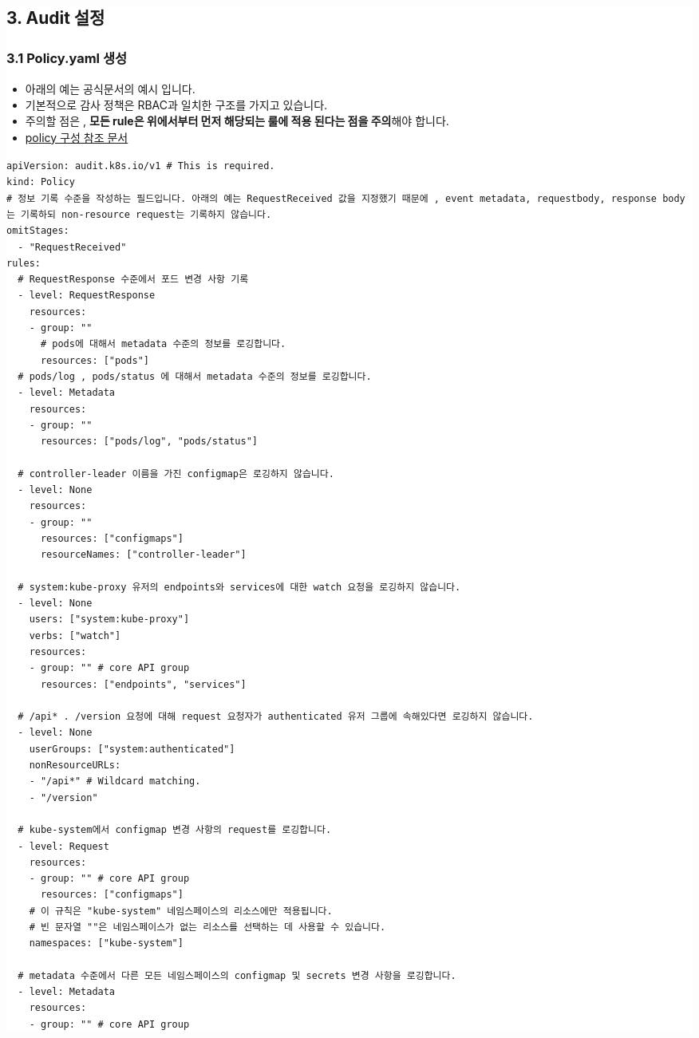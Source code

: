 ## 3. Audit 설정
### 3.1 Policy.yaml 생성
- 아래의 예는 공식문서의 예시 입니다.
- 기본적으로 감사 정책은 RBAC과 일치한 구조를 가지고 있습니다.
- 주의할 점은 , **모든 rule은 위에서부터 먼저 해당되는 룰에 적용 된다는 점을 주의**해야 합니다.
- [policy 구성 참조 문서](https://kubernetes.io/docs/reference/config-api/apiserver-audit.v1/#audit-k8s-io-v1-Policy)
```
apiVersion: audit.k8s.io/v1 # This is required.
kind: Policy
# 정보 기록 수준을 작성하는 필드입니다. 아래의 예는 RequestReceived 값을 지정했기 때문에 , event metadata, requestbody, response body는 기록하되 non-resource request는 기록하지 않습니다.
omitStages:
  - "RequestReceived"
rules:
  # RequestResponse 수준에서 포드 변경 사항 기록
  - level: RequestResponse
    resources:
    - group: ""
      # pods에 대해서 metadata 수준의 정보를 로깅합니다.
      resources: ["pods"]
  # pods/log , pods/status 에 대해서 metadata 수준의 정보를 로깅합니다.
  - level: Metadata
    resources:
    - group: ""
      resources: ["pods/log", "pods/status"]

  # controller-leader 이름을 가진 configmap은 로깅하지 않습니다.
  - level: None
    resources:
    - group: ""
      resources: ["configmaps"]
      resourceNames: ["controller-leader"]

  # system:kube-proxy 유저의 endpoints와 services에 대한 watch 요청을 로깅하지 않습니다.
  - level: None
    users: ["system:kube-proxy"]
    verbs: ["watch"]
    resources:
    - group: "" # core API group
      resources: ["endpoints", "services"]

  # /api* . /version 요청에 대해 request 요청자가 authenticated 유저 그룹에 속해있다면 로깅하지 않습니다.
  - level: None
    userGroups: ["system:authenticated"]
    nonResourceURLs:
    - "/api*" # Wildcard matching.
    - "/version"

  # kube-system에서 configmap 변경 사항의 request를 로깅합니다.
  - level: Request
    resources:
    - group: "" # core API group
      resources: ["configmaps"]
    # 이 규칙은 "kube-system" 네임스페이스의 리소스에만 적용됩니다.
    # 빈 문자열 ""은 네임스페이스가 없는 리소스를 선택하는 데 사용할 수 있습니다.
    namespaces: ["kube-system"]

  # metadata 수준에서 다른 모든 네임스페이스의 configmap 및 secrets 변경 사항을 로깅합니다.
  - level: Metadata
    resources:
    - group: "" # core API group
```